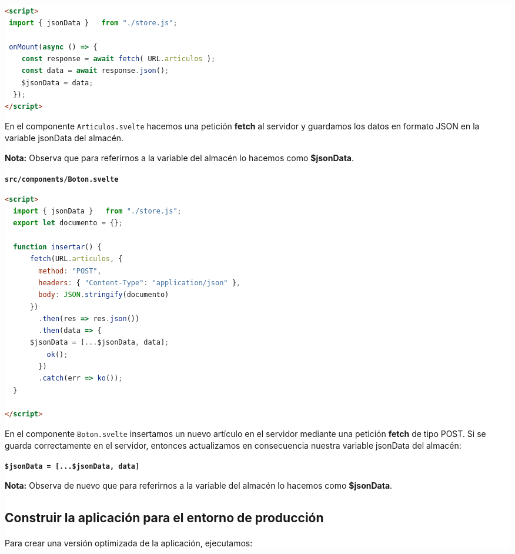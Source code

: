 ```html
<script>
 import { jsonData }   from "./store.js";
	
 onMount(async () => {
    const response = await fetch( URL.articulos );
    const data = await response.json();
    $jsonData = data;
  });
</script>	
```

En el componente `Articulos.svelte` hacemos una petición **fetch** al servidor y guardamos los datos en formato JSON en la variable jsonData del almacén. 

**Nota:** Observa que para referirnos a la variable del almacén lo hacemos como **$jsonData**.


**`src/components/Boton.svelte`**

```html
<script>
  import { jsonData }   from "./store.js";
  export let documento = {};
	
  function insertar() {
      fetch(URL.articulos, {
        method: "POST",
        headers: { "Content-Type": "application/json" },
        body: JSON.stringify(documento)
      })
        .then(res => res.json())
        .then(data => { 
	  $jsonData = [...$jsonData, data];
          ok();
        })
        .catch(err => ko());
  }
	
</script>
```

En el componente `Boton.svelte` insertamos un nuevo artículo en el servidor mediante una petición **fetch** de tipo POST. Si se guarda correctamente en el servidor, entonces actualizamos en consecuencia nuestra variable jsonData del almacén:

**`$jsonData = [...$jsonData, data]`**

**Nota:** Observa de nuevo que para referirnos a la variable del almacén lo hacemos como **$jsonData**.



## Construir la aplicación para el entorno de producción

Para crear una versión optimizada de la aplicación, ejecutamos:
